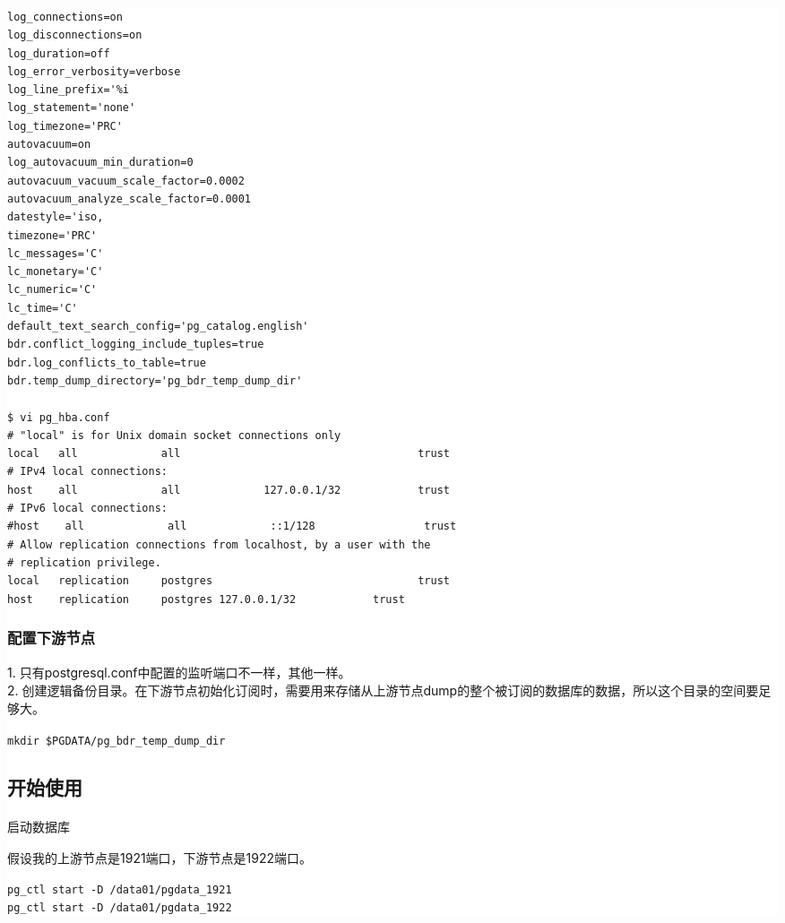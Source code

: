 ```  
log_connections=on  
log_disconnections=on  
log_duration=off  
log_error_verbosity=verbose  
log_line_prefix='%i  
log_statement='none'  
log_timezone='PRC'  
autovacuum=on  
log_autovacuum_min_duration=0  
autovacuum_vacuum_scale_factor=0.0002  
autovacuum_analyze_scale_factor=0.0001  
datestyle='iso,  
timezone='PRC'  
lc_messages='C'  
lc_monetary='C'  
lc_numeric='C'  
lc_time='C'  
default_text_search_config='pg_catalog.english'  
bdr.conflict_logging_include_tuples=true  
bdr.log_conflicts_to_table=true  
bdr.temp_dump_directory='pg_bdr_temp_dump_dir'  
  
$ vi pg_hba.conf  
# "local" is for Unix domain socket connections only  
local   all             all                                     trust  
# IPv4 local connections:  
host    all             all             127.0.0.1/32            trust  
# IPv6 local connections:  
#host    all             all             ::1/128                 trust  
# Allow replication connections from localhost, by a user with the  
# replication privilege.  
local   replication     postgres                                trust  
host    replication     postgres 127.0.0.1/32            trust  
```  
  
### 配置下游节点  
  
1\. 只有postgresql.conf中配置的监听端口不一样，其他一样。  
2\. 创建逻辑备份目录。在下游节点初始化订阅时，需要用来存储从上游节点dump的整个被订阅的数据库的数据，所以这个目录的空间要足够大。  
  
```  
mkdir $PGDATA/pg_bdr_temp_dump_dir  
```  
  
## 开始使用  
启动数据库  
  
假设我的上游节点是1921端口，下游节点是1922端口。  
  
```  
pg_ctl start -D /data01/pgdata_1921  
pg_ctl start -D /data01/pgdata_1922  
```  
  